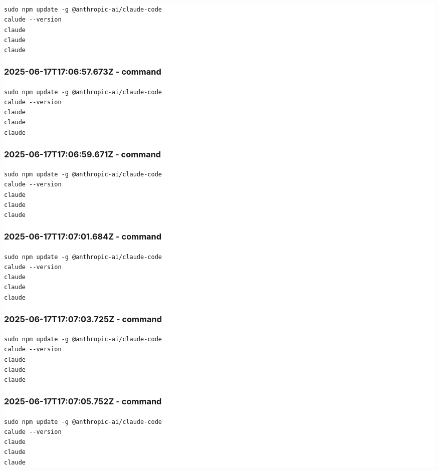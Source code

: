 ```
sudo npm update -g @anthropic-ai/claude-code
calude --version
claude
claude 
claude
```


### 2025-06-17T17:06:57.673Z - command

```
sudo npm update -g @anthropic-ai/claude-code
calude --version
claude
claude 
claude
```


### 2025-06-17T17:06:59.671Z - command

```
sudo npm update -g @anthropic-ai/claude-code
calude --version
claude
claude 
claude
```


### 2025-06-17T17:07:01.684Z - command

```
sudo npm update -g @anthropic-ai/claude-code
calude --version
claude
claude 
claude
```


### 2025-06-17T17:07:03.725Z - command

```
sudo npm update -g @anthropic-ai/claude-code
calude --version
claude
claude 
claude
```


### 2025-06-17T17:07:05.752Z - command

```
sudo npm update -g @anthropic-ai/claude-code
calude --version
claude
claude 
claude
```
